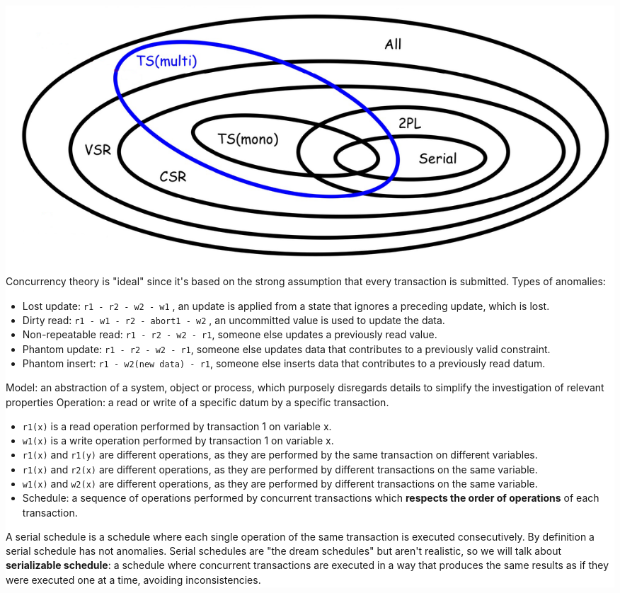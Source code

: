 ![](images/d4689f4432c86086af9f5dd5171a564d.png)

Concurrency theory is "ideal" since it's based on the strong assumption that every transaction is submitted. 
Types of anomalies: 

-   Lost update:  `r1 - r2 - w2 - w1` , an update is applied from a state that ignores a preceding update, which is lost.
-   Dirty read: `r1 - w1 - r2 - abort1 - w2` , an uncommitted value is used to update the data. 
-   Non-repeatable read: `r1 - r2 - w2 - r1`, someone else updates a previously read value.
-   Phantom update: `r1 - r2 - w2 - r1`, someone else updates data that contributes to a previously valid constraint.
-  Phantom insert: `r1 - w2(new data) - r1`, someone else inserts data that contributes to a previously read datum.

Model: an abstraction of a system, object or process, which purposely disregards details to simplify the investigation of relevant properties
Operation: a read or write of a specific datum by a specific transaction.

- `r1(x)` is a read operation performed by transaction 1 on variable x.
- `w1(x)` is a write operation performed by transaction 1 on variable x.
- `r1(x)` and `r1(y)` are different operations, as they are performed by the same transaction on different variables.
- `r1(x)` and `r2(x)` are different operations, as they are performed by different transactions on the same variable.
- `w1(x)` and `w2(x)` are different operations, as they are performed by different transactions on the same variable.
- Schedule: a sequence of operations performed by concurrent transactions which **respects the order of operations** of each transaction.

A serial schedule is a schedule  where each single operation of the same transaction is executed consecutively. By definition a serial schedule has not anomalies. Serial schedules are "the dream schedules" but aren't realistic, so we will talk about **serializable schedule**: a schedule where concurrent transactions are executed in a way that produces the same results as if they were executed one at a time, avoiding inconsistencies.
